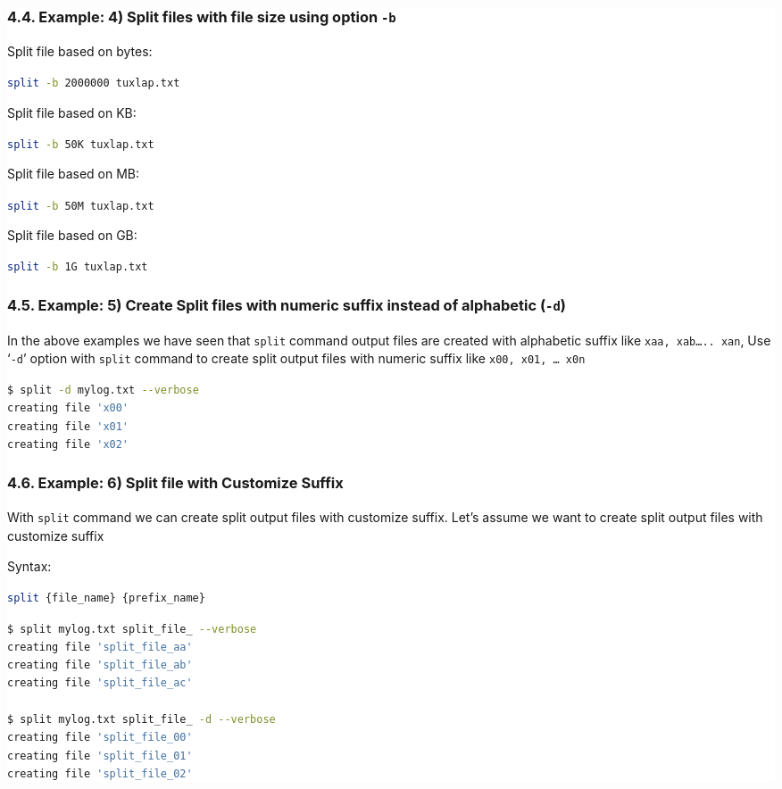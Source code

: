 ### 4.4. Example: 4) Split files with file size using option  `-b`

Split file based on bytes:

```bash
split -b 2000000 tuxlap.txt
```

Split file based on KB:

```bash
split -b 50K tuxlap.txt
```

Split file based on MB:

```bash
split -b 50M tuxlap.txt
```

Split file based on GB:

```bash
split -b 1G tuxlap.txt
```

### 4.5. Example: 5) Create Split files with numeric suffix instead of alphabetic (`-d`)

In the above examples we have seen that `split` command output files are created with alphabetic suffix like `xaa, xab….. xan`, Use ‘`-d`’ option with `split` command to create split output files with numeric suffix like `x00, x01, … x0n`

```bash
$ split -d mylog.txt --verbose
creating file 'x00'
creating file 'x01'
creating file 'x02'
```

### 4.6. Example: 6) Split file with Customize Suffix

With `split` command we can create split output files with customize suffix. Let’s assume we want to create split output files with customize suffix

Syntax:

```bash
split {file_name} {prefix_name}
```

```bash
$ split mylog.txt split_file_ --verbose
creating file 'split_file_aa'
creating file 'split_file_ab'
creating file 'split_file_ac'

$ split mylog.txt split_file_ -d --verbose
creating file 'split_file_00'
creating file 'split_file_01'
creating file 'split_file_02'
```
